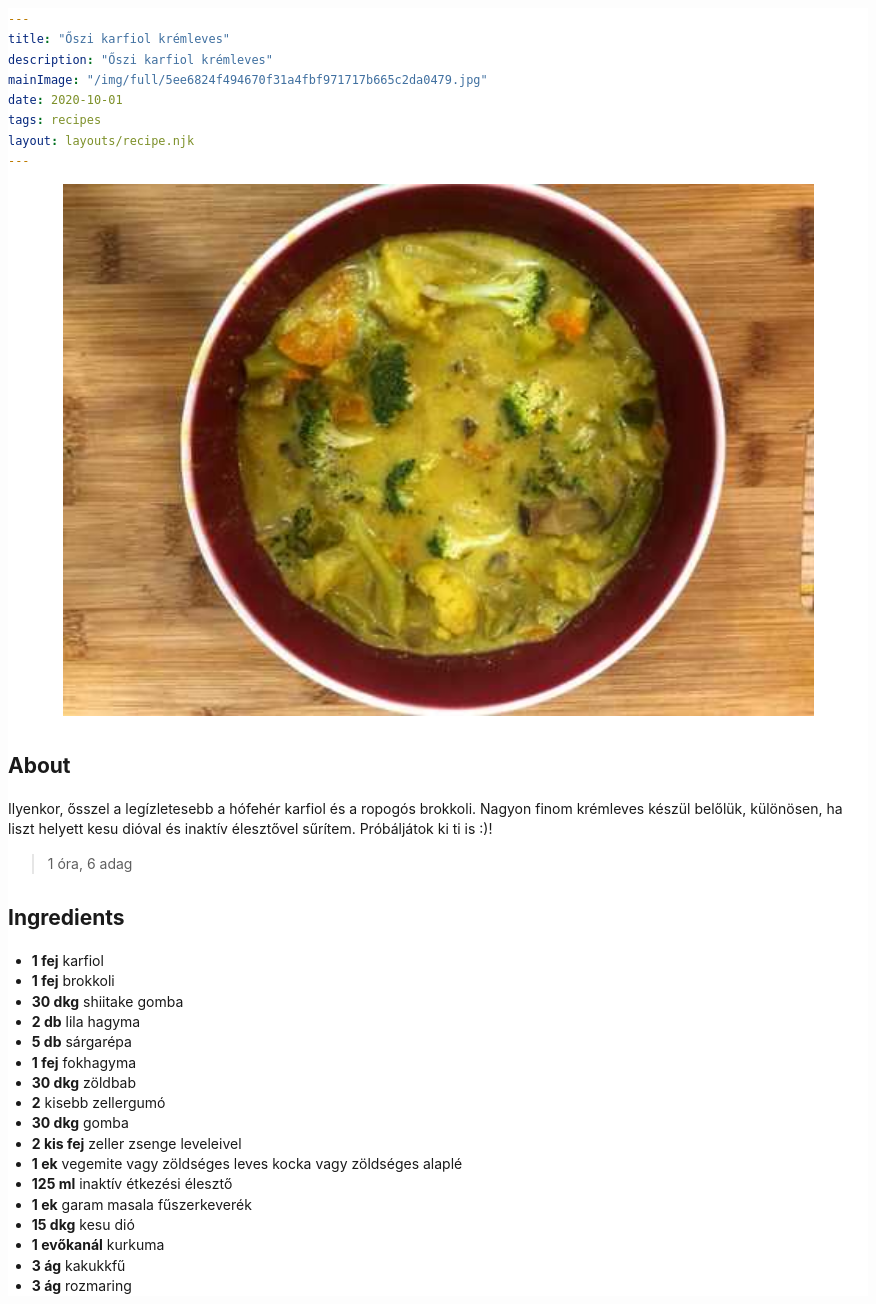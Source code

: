 ```yaml
---
title: "Őszi karfiol krémleves"
description: "Őszi karfiol krémleves"
mainImage: "/img/full/5ee6824f494670f31a4fbf971717b665c2da0479.jpg"
date: 2020-10-01
tags: recipes
layout: layouts/recipe.njk
---
```

                            
<p align="center"><a href="https://cookpad.com/hu/receptek/13756225-oszi-karfiol-kremleves" rel="Recipe source page"><img width="751" height="532" src="/img/full/5ee6824f494670f31a4fbf971717b665c2da0479.jpg"/></a></p>

## About
<p class="mb-sm">Ilyenkor, ősszel a legízletesebb a hófehér karfiol és a ropogós brokkoli. Nagyon finom krémleves készül belőlük, különösen, ha liszt helyett kesu dióval és inaktív élesztővel sűrítem. Próbáljátok ki ti is :)!</p>

> 1 óra, 6 adag 

## Ingredients
* **1 fej** karfiol
* **1 fej** brokkoli
* **30 dkg** shiitake gomba
* **2 db** lila hagyma
* **5 db** sárgarépa
* **1 fej** fokhagyma
* **30 dkg** zöldbab
* **2** kisebb zellergumó
* **30 dkg** gomba
* **2 kis fej** zeller zsenge leveleivel
* **1 ek** vegemite vagy zöldséges leves kocka vagy zöldséges alaplé
* **125 ml** inaktív étkezési élesztő
* **1 ek** garam masala fűszerkeverék
* **15 dkg** kesu dió
* **1 evőkanál** kurkuma
* **3 ág** kakukkfű
* **3 ág** rozmaring
